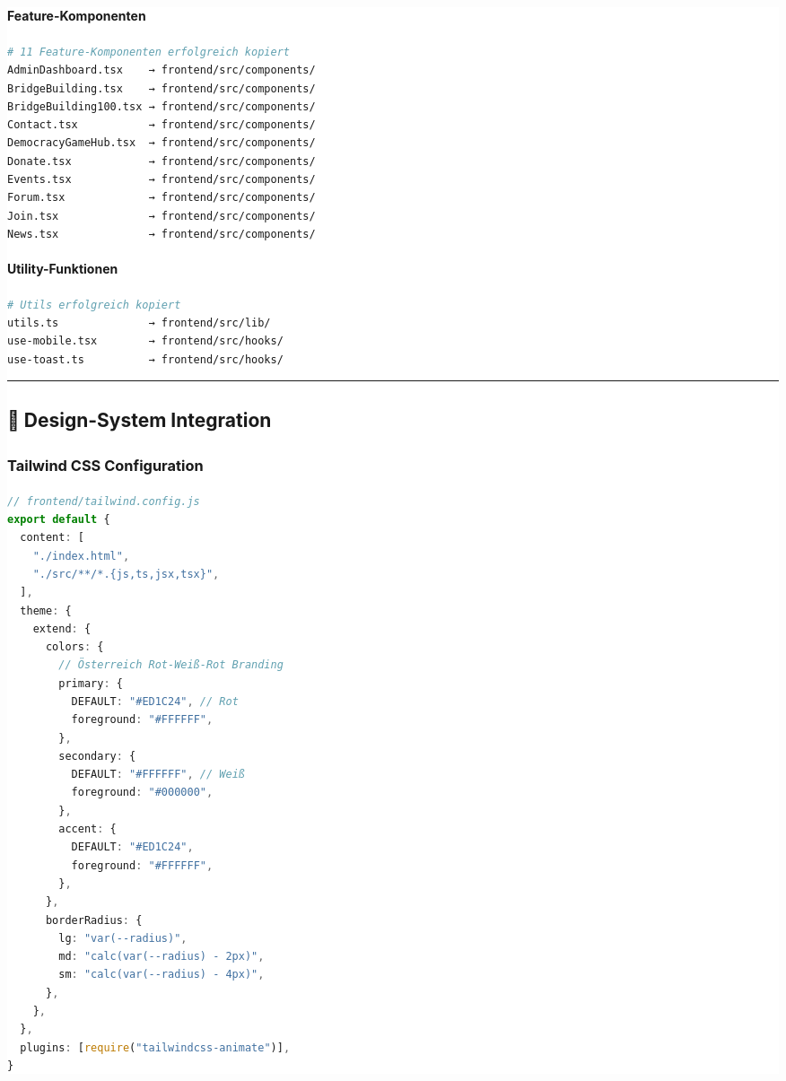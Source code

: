 #### Feature-Komponenten
```bash
# 11 Feature-Komponenten erfolgreich kopiert
AdminDashboard.tsx    → frontend/src/components/
BridgeBuilding.tsx    → frontend/src/components/
BridgeBuilding100.tsx → frontend/src/components/
Contact.tsx           → frontend/src/components/
DemocracyGameHub.tsx  → frontend/src/components/
Donate.tsx            → frontend/src/components/
Events.tsx            → frontend/src/components/
Forum.tsx             → frontend/src/components/
Join.tsx              → frontend/src/components/
News.tsx              → frontend/src/components/
```

#### Utility-Funktionen
```bash
# Utils erfolgreich kopiert
utils.ts              → frontend/src/lib/
use-mobile.tsx        → frontend/src/hooks/
use-toast.ts          → frontend/src/hooks/
```

---

## 🎨 Design-System Integration

### Tailwind CSS Configuration
```typescript
// frontend/tailwind.config.js
export default {
  content: [
    "./index.html",
    "./src/**/*.{js,ts,jsx,tsx}",
  ],
  theme: {
    extend: {
      colors: {
        // Österreich Rot-Weiß-Rot Branding
        primary: {
          DEFAULT: "#ED1C24", // Rot
          foreground: "#FFFFFF",
        },
        secondary: {
          DEFAULT: "#FFFFFF", // Weiß
          foreground: "#000000",
        },
        accent: {
          DEFAULT: "#ED1C24",
          foreground: "#FFFFFF",
        },
      },
      borderRadius: {
        lg: "var(--radius)",
        md: "calc(var(--radius) - 2px)",
        sm: "calc(var(--radius) - 4px)",
      },
    },
  },
  plugins: [require("tailwindcss-animate")],
}
```
